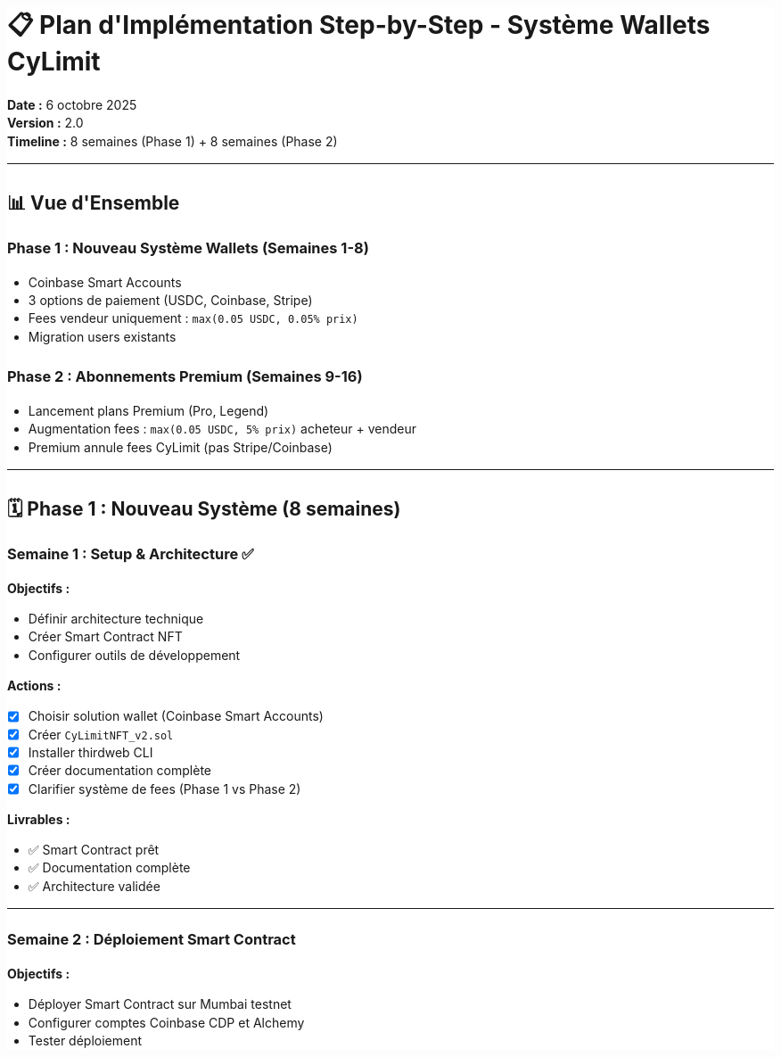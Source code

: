 # 📋 Plan d'Implémentation Step-by-Step - Système Wallets CyLimit

**Date :** 6 octobre 2025  
**Version :** 2.0  
**Timeline :** 8 semaines (Phase 1) + 8 semaines (Phase 2)

---

## 📊 Vue d'Ensemble

### Phase 1 : Nouveau Système Wallets (Semaines 1-8)
- Coinbase Smart Accounts
- 3 options de paiement (USDC, Coinbase, Stripe)
- Fees vendeur uniquement : `max(0.05 USDC, 0.05% prix)`
- Migration users existants

### Phase 2 : Abonnements Premium (Semaines 9-16)
- Lancement plans Premium (Pro, Legend)
- Augmentation fees : `max(0.05 USDC, 5% prix)` acheteur + vendeur
- Premium annule fees CyLimit (pas Stripe/Coinbase)

---

## 🗓️ Phase 1 : Nouveau Système (8 semaines)

### Semaine 1 : Setup & Architecture ✅

**Objectifs :**
- Définir architecture technique
- Créer Smart Contract NFT
- Configurer outils de développement

**Actions :**
- [x] Choisir solution wallet (Coinbase Smart Accounts)
- [x] Créer `CyLimitNFT_v2.sol`
- [x] Installer thirdweb CLI
- [x] Créer documentation complète
- [x] Clarifier système de fees (Phase 1 vs Phase 2)

**Livrables :**
- ✅ Smart Contract prêt
- ✅ Documentation complète
- ✅ Architecture validée

---

### Semaine 2 : Déploiement Smart Contract

**Objectifs :**
- Déployer Smart Contract sur Mumbai testnet
- Configurer comptes Coinbase CDP et Alchemy
- Tester déploiement
